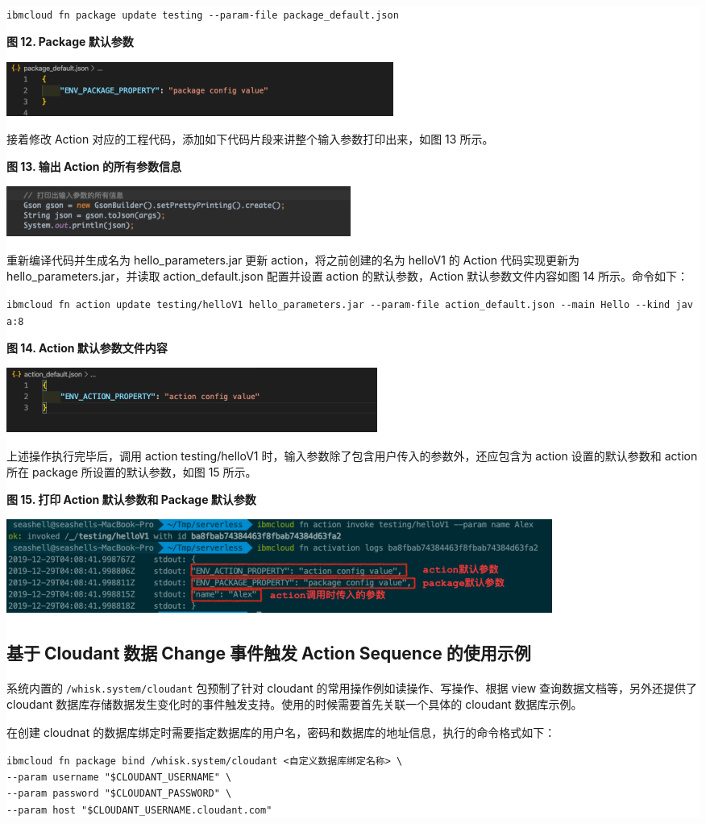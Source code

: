 `ibmcloud fn package update testing --param-file package_default.json`

**图 12\. Package 默认参数**

![Package 默认参数](../ibm_articles_img/cl-lo-serverless-ibm-cloud-functions_images_serverless-ibm-cloud-functions-012.png)

接着修改 Action 对应的工程代码，添加如下代码片段来讲整个输入参数打印出来，如图 13 所示。

**图 13\. 输出 Action 的所有参数信息**

![输出 Action 的所有参数信息](../ibm_articles_img/cl-lo-serverless-ibm-cloud-functions_images_serverless-ibm-cloud-functions-013.png)

重新编译代码并生成名为 hello\_parameters.jar 更新 action，将之前创建的名为 helloV1 的 Action 代码实现更新为 hello\_parameters.jar，并读取 action\_default.json 配置并设置 action 的默认参数，Action 默认参数文件内容如图 14 所示。命令如下：

`ibmcloud fn action update testing/helloV1 hello_parameters.jar --param-file action_default.json --main Hello --kind java:8`

**图 14\. Action 默认参数文件内容**

![Action 默认参数文件内容](../ibm_articles_img/cl-lo-serverless-ibm-cloud-functions_images_serverless-ibm-cloud-functions-014.png)

上述操作执行完毕后，调用 action testing/helloV1 时，输入参数除了包含用户传入的参数外，还应包含为 action 设置的默认参数和 action 所在 package 所设置的默认参数，如图 15 所示。

**图 15\. 打印 Action 默认参数和 Package 默认参数**

![打印 Action 默认参数和 Package 默认参数](../ibm_articles_img/cl-lo-serverless-ibm-cloud-functions_images_serverless-ibm-cloud-functions-015.png)

## 基于 Cloudant 数据 Change 事件触发 Action Sequence 的使用示例

系统内置的 `/whisk.system/cloudant` 包预制了针对 cloudant 的常用操作例如读操作、写操作、根据 view 查询数据文档等，另外还提供了 cloudant 数据库存储数据发生变化时的事件触发支持。使用的时候需要首先关联一个具体的 cloudant 数据库示例。

在创建 cloudnat 的数据库绑定时需要指定数据库的用户名，密码和数据库的地址信息，执行的命令格式如下：

```
ibmcloud fn package bind /whisk.system/cloudant <自定义数据库绑定名称> \
--param username "$CLOUDANT_USERNAME" \
--param password "$CLOUDANT_PASSWORD" \
--param host "$CLOUDANT_USERNAME.cloudant.com"

```
